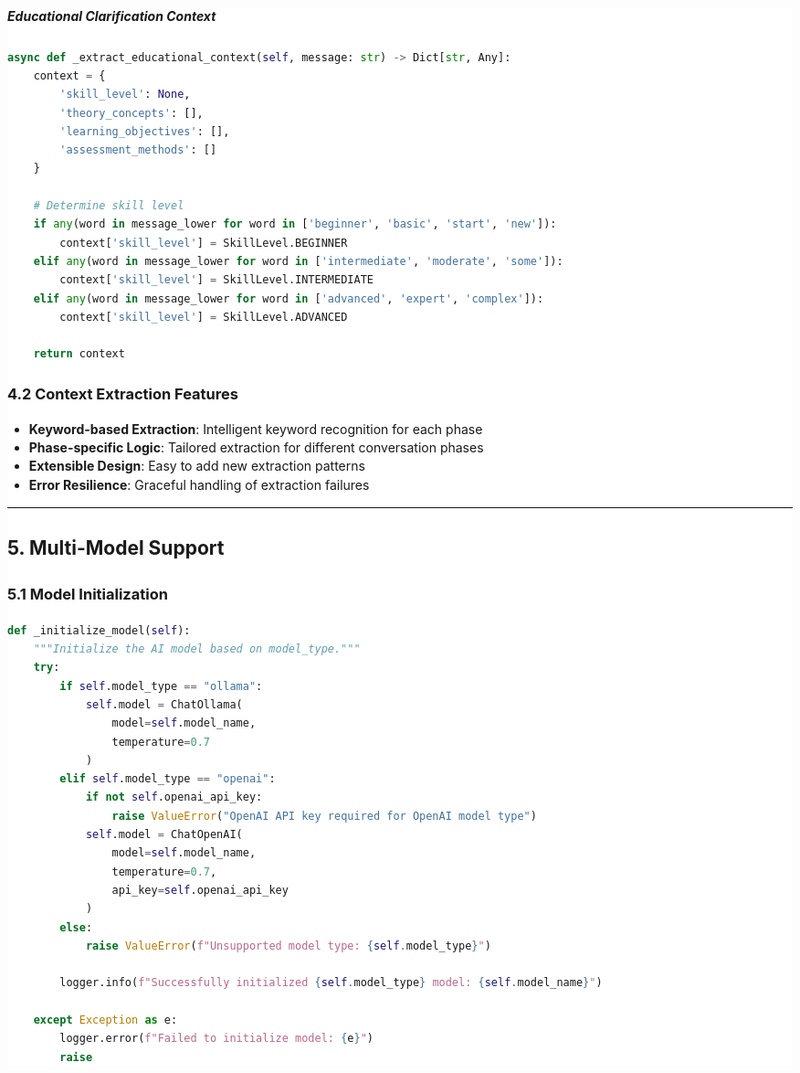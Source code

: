 ##### **Educational Clarification Context**
```python
async def _extract_educational_context(self, message: str) -> Dict[str, Any]:
    context = {
        'skill_level': None,
        'theory_concepts': [],
        'learning_objectives': [],
        'assessment_methods': []
    }
    
    # Determine skill level
    if any(word in message_lower for word in ['beginner', 'basic', 'start', 'new']):
        context['skill_level'] = SkillLevel.BEGINNER
    elif any(word in message_lower for word in ['intermediate', 'moderate', 'some']):
        context['skill_level'] = SkillLevel.INTERMEDIATE
    elif any(word in message_lower for word in ['advanced', 'expert', 'complex']):
        context['skill_level'] = SkillLevel.ADVANCED
    
    return context
```

### 4.2 Context Extraction Features
- **Keyword-based Extraction**: Intelligent keyword recognition for each phase
- **Phase-specific Logic**: Tailored extraction for different conversation phases
- **Extensible Design**: Easy to add new extraction patterns
- **Error Resilience**: Graceful handling of extraction failures

---

## 5. Multi-Model Support

### 5.1 Model Initialization
```python
def _initialize_model(self):
    """Initialize the AI model based on model_type."""
    try:
        if self.model_type == "ollama":
            self.model = ChatOllama(
                model=self.model_name,
                temperature=0.7
            )
        elif self.model_type == "openai":
            if not self.openai_api_key:
                raise ValueError("OpenAI API key required for OpenAI model type")
            self.model = ChatOpenAI(
                model=self.model_name,
                temperature=0.7,
                api_key=self.openai_api_key
            )
        else:
            raise ValueError(f"Unsupported model type: {self.model_type}")
            
        logger.info(f"Successfully initialized {self.model_type} model: {self.model_name}")
        
    except Exception as e:
        logger.error(f"Failed to initialize model: {e}")
        raise
```
